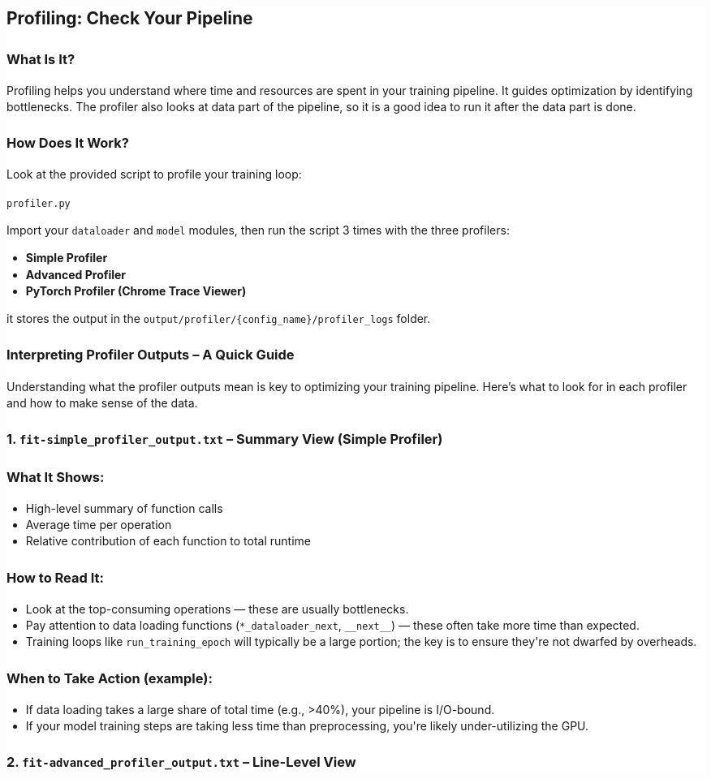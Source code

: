 ## Profiling: Check Your Pipeline

### What Is It?

Profiling helps you understand where time and resources are spent in your training pipeline. It guides optimization by identifying bottlenecks.
The profiler also looks at data part of the pipeline, so it is a good idea to run it after the data part is done.

### How Does It Work?

Look at the provided script to profile your training loop:

```bash
profiler.py
```

Import your `dataloader` and `model` modules, then run the script 3 times with the three profilers:

- **Simple Profiler**
- **Advanced Profiler**
- **PyTorch Profiler (Chrome Trace Viewer)**

it stores the output in the `output/profiler/{config_name}/profiler_logs` folder.

### Interpreting Profiler Outputs – A Quick Guide

Understanding what the profiler outputs mean is key to optimizing your training pipeline.
Here’s what to look for in each profiler and how to make sense of the data.

### 1. `fit-simple_profiler_output.txt` – Summary View (Simple Profiler)

### What It Shows:

- High-level summary of function calls
- Average time per operation
- Relative contribution of each function to total runtime

### How to Read It:

- Look at the top-consuming operations — these are usually bottlenecks.
- Pay attention to data loading functions (`*_dataloader_next`, `__next__`) — these often take more time than expected.
- Training loops like `run_training_epoch` will typically be a large portion; the key is to ensure they're not dwarfed by overheads.

### When to Take Action (example):

- If data loading takes a large share of total time (e.g., >40%), your pipeline is I/O-bound.
- If your model training steps are taking less time than preprocessing, you're likely under-utilizing the GPU.

### 2. `fit-advanced_profiler_output.txt` – Line-Level View
